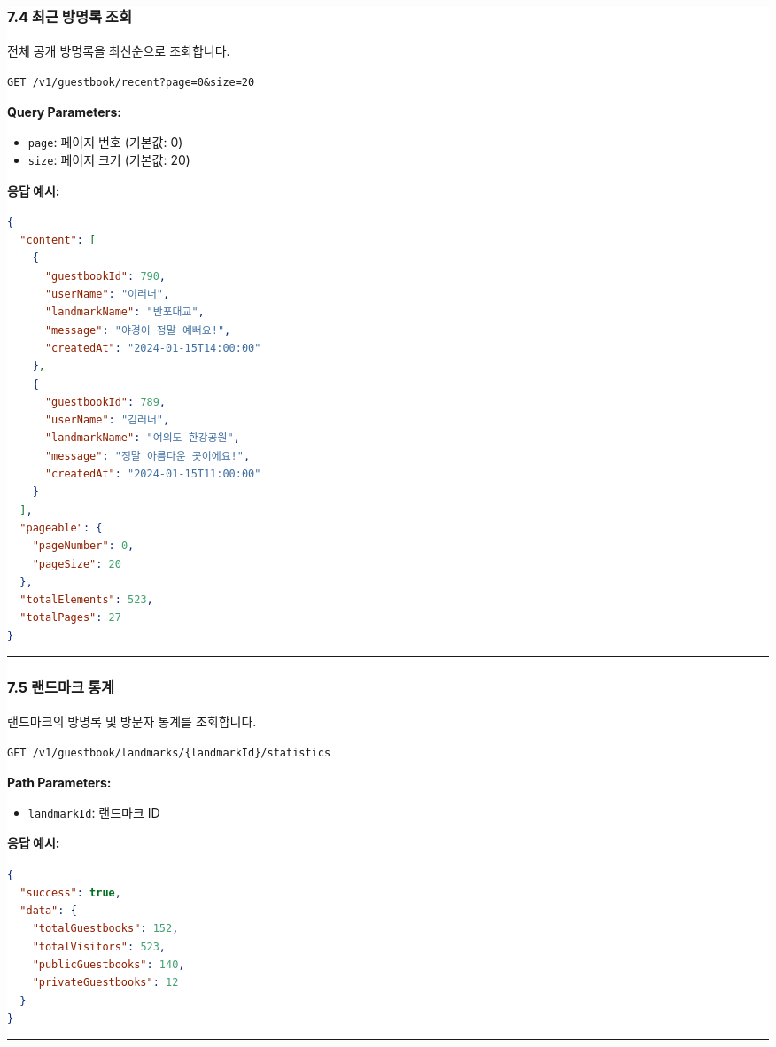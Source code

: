 
### 7.4 최근 방명록 조회
전체 공개 방명록을 최신순으로 조회합니다.

```http
GET /v1/guestbook/recent?page=0&size=20
```

**Query Parameters:**
- `page`: 페이지 번호 (기본값: 0)
- `size`: 페이지 크기 (기본값: 20)

**응답 예시:**
```json
{
  "content": [
    {
      "guestbookId": 790,
      "userName": "이러너",
      "landmarkName": "반포대교",
      "message": "야경이 정말 예뻐요!",
      "createdAt": "2024-01-15T14:00:00"
    },
    {
      "guestbookId": 789,
      "userName": "김러너",
      "landmarkName": "여의도 한강공원",
      "message": "정말 아름다운 곳이에요!",
      "createdAt": "2024-01-15T11:00:00"
    }
  ],
  "pageable": {
    "pageNumber": 0,
    "pageSize": 20
  },
  "totalElements": 523,
  "totalPages": 27
}
```

---

### 7.5 랜드마크 통계
랜드마크의 방명록 및 방문자 통계를 조회합니다.

```http
GET /v1/guestbook/landmarks/{landmarkId}/statistics
```

**Path Parameters:**
- `landmarkId`: 랜드마크 ID

**응답 예시:**
```json
{
  "success": true,
  "data": {
    "totalGuestbooks": 152,
    "totalVisitors": 523,
    "publicGuestbooks": 140,
    "privateGuestbooks": 12
  }
}
```

---